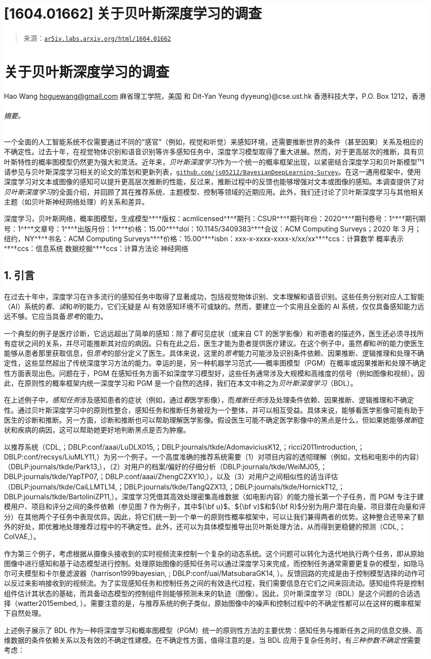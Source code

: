 

# [1604.01662] 关于贝叶斯深度学习的调查

> 来源：[`ar5iv.labs.arxiv.org/html/1604.01662`](https://ar5iv.labs.arxiv.org/html/1604.01662)

# 关于贝叶斯深度学习的调查

Hao Wang hoguewang@gmail.com 麻省理工学院，美国  和  Dit-Yan Yeung dyyeung}@cse.ust.hk 香港科技大学，P.O. Box 1212，香港

###### 摘要。

一个全面的人工智能系统不仅需要通过不同的“感官”（例如，视觉和听觉）来感知环境，还需要推断世界的条件（甚至因果）关系及相应的不确定性。过去十年，在视觉物体识别和语音识别等许多感知任务中，深度学习模型取得了重大进展。然而，对于更高层次的推断，具有贝叶斯特性的概率图模型仍然更为强大和灵活。近年来，*贝叶斯深度学习*作为一个统一的概率框架出现，以紧密结合深度学习和贝叶斯模型¹¹1 请参见与贝叶斯深度学习相关的论文的策划和更新列表，[`github.com/js05212/BayesianDeepLearning-Survey`](https://github.com/js05212/BayesianDeepLearning-Survey)。在这一通用框架中，使用深度学习对文本或图像的感知可以提升更高层次推断的性能，反过来，推断过程中的反馈也能够增强对文本或图像的感知。本调查提供了对*贝叶斯深度学习*的全面介绍，并回顾了其在推荐系统、主题模型、控制等领域的近期应用。此外，我们还讨论了贝叶斯深度学习与其他相关主题（如贝叶斯神经网络处理）的关系和差异。

深度学习，贝叶斯网络，概率图模型，生成模型^†^†版权：acmlicensed^†^†期刊：CSUR^†^†期刊年份：2020^†^†期刊卷号：1^†^†期刊期号：1^†^†文章号：1^†^†出版月份：1^†^†价格：15.00^†^†doi：10.1145/3409383^†^†会议：ACM Computing Surveys；2020 年 3 月；纽约，NY^†^†书名：ACM Computing Surveys^†^†价格：15.00^†^†isbn：xxx-x-xxxx-xxxx-x/xx/xx^†^†ccs：计算数学 概率表示^†^†ccs：信息系统 数据挖掘^†^†ccs：计算方法论 神经网络

## 1\. 引言

在过去十年中，深度学习在许多流行的感知任务中取得了显著成功，包括视觉物体识别、文本理解和语音识别。这些任务分别对应人工智能（AI）系统的*看*、*读*和*听*的能力，它们无疑是 AI 有效感知环境不可或缺的。然而，要建立一个实用且全面的 AI 系统，仅仅具备感知能力远远不够。它应当具备*思考*的能力。

一个典型的例子是医疗诊断，它远远超出了简单的感知：除了*看*可见症状（或来自 CT 的医学影像）和*听*患者的描述外，医生还必须寻找所有症状之间的关系，并尽可能推断其对应的病因。只有在此之后，医生才能为患者提供医疗建议。在这个例子中，虽然*看*和*听*的能力使医生能够从患者那里获取信息，但*思考*的部分定义了医生。具体来说，这里的*思考*能力可能涉及识别条件依赖、因果推断、逻辑推理和处理不确定性，这些显然超出了传统深度学习方法的能力。幸运的是，另一种机器学习范式——概率图模型（PGM）在概率或因果推断和处理不确定性方面表现出色。问题在于，PGM 在感知任务方面不如深度学习模型好，这些任务通常涉及大规模和高维度的信号（例如图像和视频）。因此，在原则性的概率框架内统一深度学习和 PGM 是一个自然的选择，我们在本文中称之为*贝叶斯深度学习*（BDL）。

在上述例子中，*感知任务*涉及感知患者的症状（例如，通过*看*医学影像），而*推断任务*涉及处理条件依赖、因果推断、逻辑推理和不确定性。通过贝叶斯深度学习中的原则性整合，感知任务和推断任务被视为一个整体，并可以相互受益。具体来说，能够看医学影像可能有助于医生的诊断和推断。另一方面，诊断和推断也可以帮助理解医学影像。假设医生可能不确定医学影像中的黑点是什么，但如果她能够*推断*症状和疾病的病因，这可以帮助她更好地判断黑点是否为肿瘤。

以推荐系统（CDL,；DBLP:conf/aaai/LuDLX015,；DBLP:journals/tkde/AdomaviciusK12,；ricci2011introduction,；DBLP:conf/recsys/LiuMLY11,）为另一个例子。一个高度准确的推荐系统需要（1）对项目内容的透彻理解（例如，文档和电影中的内容）（DBLP:journals/tkde/Park13,），（2）对用户的档案/偏好的仔细分析（DBLP:journals/tkde/WeiMJ05,；DBLP:journals/tkde/YapTP07,；DBLP:conf/aaai/ZhengCZXY10,），以及（3）对用户之间相似性的适当评估（DBLP:journals/tkde/CaiLLMTL14,；DBLP:journals/tkde/TangQZX13,；DBLP:journals/tkde/HornickT12,；DBLP:journals/tkde/BartoliniZP11,）。深度学习凭借其高效处理密集高维数据（如电影内容）的能力擅长第一个子任务，而 PGM 专注于建模用户、项目和评分之间的条件依赖（参见图 7 作为例子，其中${\bf u}$、${\bf v}$和${\bf R}$分别为用户潜在向量、项目潜在向量和评分）在其他两个子任务中表现优异。因此，将它们统一到一个单一的原则性概率框架中，可以让我们兼得两者的优势。这种整合还带来了额外的好处，即优雅地处理推荐过程中的不确定性。此外，还可以为具体模型推导出贝叶斯处理方法，从而得到更稳健的预测（CDL,；ColVAE,）。

作为第三个例子，考虑根据从摄像头接收到的实时视频流来控制一个复杂的动态系统。这个问题可以转化为迭代地执行两个任务，即从原始图像中进行感知和基于动态模型进行控制。处理原始图像的感知任务可以通过深度学习来完成，而控制任务通常需要更复杂的模型，如隐马尔可夫模型和卡尔曼滤波器（harrison1999bayesian, ; DBLP:conf/uai/MatsubaraGK14, ）。反馈回路的完成是由于控制模型选择的动作可以反过来影响接收到的视频流。为了实现感知任务和控制任务之间的有效迭代过程，我们需要信息在它们之间来回流动。感知组件将是控制组件估计其状态的基础，而具备动态模型的控制组件则能够预测未来的轨迹（图像）。因此，贝叶斯深度学习（BDL）是这个问题的合适选择（watter2015embed, ）。需要注意的是，与推荐系统的例子类似，原始图像中的噪声和控制过程中的不确定性都可以在这样的概率框架下自然处理。

上述例子展示了 BDL 作为一种将深度学习和概率图模型（PGM）统一的原则性方法的主要优势：感知任务与推断任务之间的信息交换、高维数据的条件依赖关系以及有效的不确定性建模。在不确定性方面，值得注意的是，当 BDL 应用于复杂任务时，有*三种参数不确定性*需要考虑：
